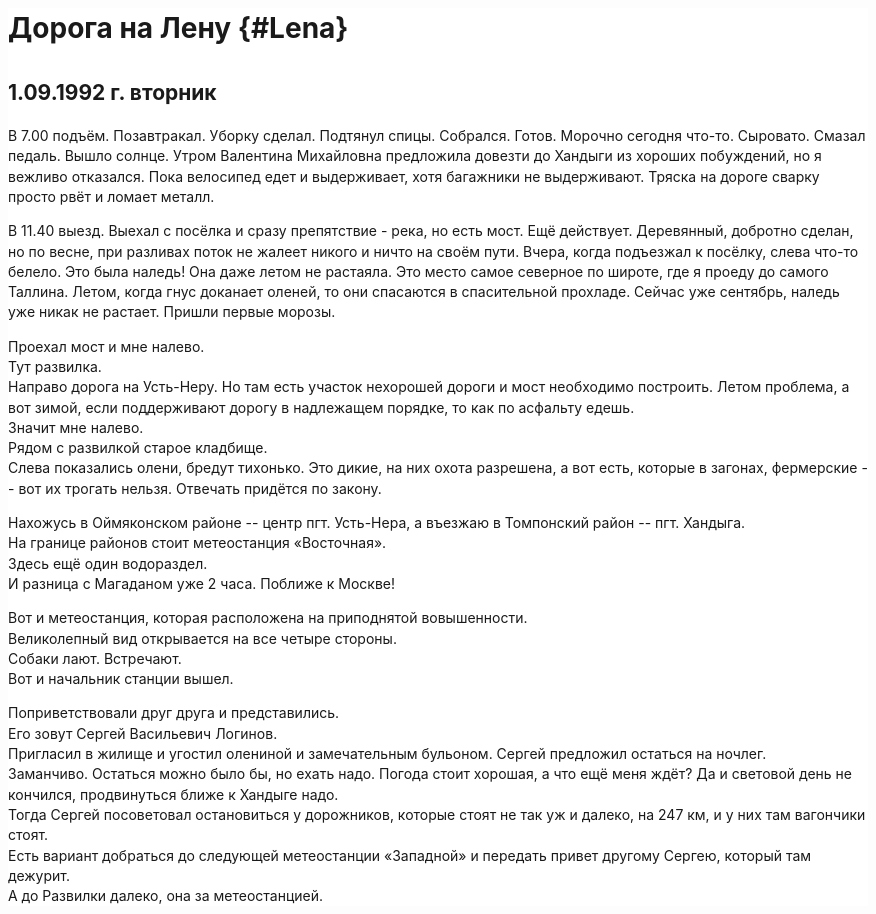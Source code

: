 # Дорога на Лену {#Lena}

## 1.09.1992 г. вторник

В 7.00 подъём. 
Позавтракал. 
Уборку сделал. Подтянул спицы. Собрался. Готов. 
Морочно сегодня что-то. Сыровато. 
Смазал педаль. 
Вышло солнце. 
Утром Валентина  Михайловна предложила довезти до Хандыги из хороших побуждений, но я вежливо отказался. 
Пока велосипед едет и выдерживает, хотя багажники не выдерживают. Тряска на дороге сварку просто рвёт и ломает металл.

В 11.40 выезд. 
Выехал с посёлка и сразу препятствие - река, но есть мост. Ещё действует. Деревянный, добротно сделан, но по весне, при разливах поток не жалеет никого и ничто на своём пути. 
Вчера, когда подъезжал к посёлку, слева что-то белело. 
Это была наледь! Она даже летом не растаяла. Это место самое северное по широте, где я проеду до самого Таллина. 
Летом, когда гнус доканает оленей, то они спасаются в спасительной прохладе. 
Сейчас уже сентябрь, наледь уже никак не растает. Пришли первые морозы.  

Проехал мост и мне налево.  
Тут развилка.  
Направо дорога на Усть-Неру. Но там есть участок нехорошей дороги и мост необходимо построить. Летом проблема, а вот зимой, если поддерживают дорогу в надлежащем порядке, то как по асфальту едешь.   
Значит мне налево.   
Рядом с развилкой старое кладбище.   
Слева показались олени, бредут тихонько. Это дикие, на них охота разрешена, а вот есть, которые в загонах, фермерские -- вот их трогать нельзя. Отвечать придётся по закону.   

Нахожусь в Оймяконском районе -- центр пгт. Усть-Нера, а въезжаю в Томпонский район -- пгт. Хандыга.   
На границе районов стоит метеостанция «Восточная».   
Здесь ещё один водораздел.   
И разница с Магаданом уже 2 часа. Поближе к Москве!   

Вот и метеостанция, которая расположена на приподнятой вовышенности.  
Великолепный вид открывается на все четыре стороны.   
Собаки лают. Встречают.  
Вот и начальник станции вышел.   

Поприветствовали друг друга и представились.   
Его зовут Сергей Васильевич Логинов.   
Пригласил в жилище и угостил олениной и замечательным бульоном. 
Сергей предложил остаться на ночлег.   
Заманчиво. Остаться можно было бы, но ехать надо. Погода стоит хорошая, а что ещё меня ждёт? Да и световой день не кончился, продвинуться ближе к Хандыге надо.   
Тогда Сергей посоветовал остановиться у дорожников, которые стоят не так уж и далеко, на 247 км, и у них там вагончики стоят.   
Есть вариант добраться до следующей метеостанции «Западной» и передать привет другому Сергею, который там дежурит.   
А до Развилки далеко, она за метеостанцией.  
